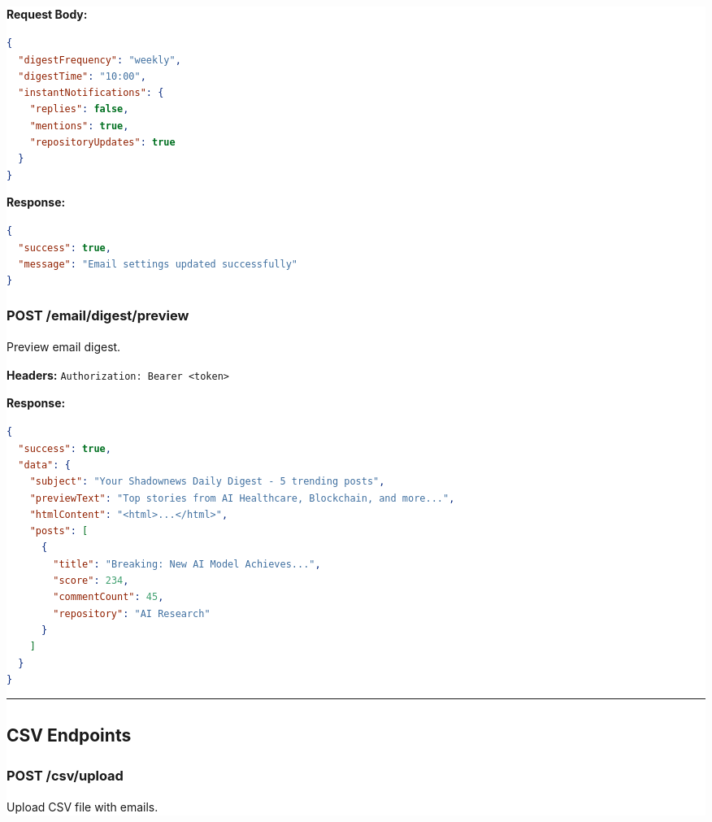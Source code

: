 **Request Body:**
```json
{
  "digestFrequency": "weekly",
  "digestTime": "10:00",
  "instantNotifications": {
    "replies": false,
    "mentions": true,
    "repositoryUpdates": true
  }
}
```

**Response:**
```json
{
  "success": true,
  "message": "Email settings updated successfully"
}
```

### POST /email/digest/preview
Preview email digest.

**Headers:** `Authorization: Bearer <token>`

**Response:**
```json
{
  "success": true,
  "data": {
    "subject": "Your Shadownews Daily Digest - 5 trending posts",
    "previewText": "Top stories from AI Healthcare, Blockchain, and more...",
    "htmlContent": "<html>...</html>",
    "posts": [
      {
        "title": "Breaking: New AI Model Achieves...",
        "score": 234,
        "commentCount": 45,
        "repository": "AI Research"
      }
    ]
  }
}
```

---

## CSV Endpoints

### POST /csv/upload
Upload CSV file with emails.
